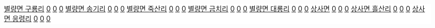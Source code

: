 
  <tr class="item">
    <td><a href="전라남도순천시별량면구룡리">별량면 구룡리</a></td>
    <td><a href="전라남도순천시별량면구룡리">0</a></td>
    <td><a href="전라남도순천시별량면구룡리">0</a></td>
    <td><a href="전라남도순천시별량면구룡리">0</a></td>
  </tr>
    

  <tr class="item">
    <td><a href="전라남도순천시별량면송기리">별량면 송기리</a></td>
    <td><a href="전라남도순천시별량면송기리">0</a></td>
    <td><a href="전라남도순천시별량면송기리">0</a></td>
    <td><a href="전라남도순천시별량면송기리">0</a></td>
  </tr>
    

  <tr class="item">
    <td><a href="전라남도순천시별량면죽산리">별량면 죽산리</a></td>
    <td><a href="전라남도순천시별량면죽산리">0</a></td>
    <td><a href="전라남도순천시별량면죽산리">0</a></td>
    <td><a href="전라남도순천시별량면죽산리">0</a></td>
  </tr>
    

  <tr class="item">
    <td><a href="전라남도순천시별량면금치리">별량면 금치리</a></td>
    <td><a href="전라남도순천시별량면금치리">0</a></td>
    <td><a href="전라남도순천시별량면금치리">0</a></td>
    <td><a href="전라남도순천시별량면금치리">0</a></td>
  </tr>
    

  <tr class="item">
    <td><a href="전라남도순천시별량면대룡리">별량면 대룡리</a></td>
    <td><a href="전라남도순천시별량면대룡리">0</a></td>
    <td><a href="전라남도순천시별량면대룡리">0</a></td>
    <td><a href="전라남도순천시별량면대룡리">0</a></td>
  </tr>
    

  <tr class="item">
    <td><a href="전라남도순천시상사면">상사면</a></td>
    <td><a href="전라남도순천시상사면">0</a></td>
    <td><a href="전라남도순천시상사면">0</a></td>
    <td><a href="전라남도순천시상사면">0</a></td>
  </tr>
    

  <tr class="item">
    <td><a href="전라남도순천시상사면흘산리">상사면 흘산리</a></td>
    <td><a href="전라남도순천시상사면흘산리">0</a></td>
    <td><a href="전라남도순천시상사면흘산리">0</a></td>
    <td><a href="전라남도순천시상사면흘산리">0</a></td>
  </tr>
    

  <tr class="item">
    <td><a href="전라남도순천시상사면응령리">상사면 응령리</a></td>
    <td><a href="전라남도순천시상사면응령리">0</a></td>
    <td><a href="전라남도순천시상사면응령리">0</a></td>
    <td><a href="전라남도순천시상사면응령리">0</a></td>
  </tr>
    